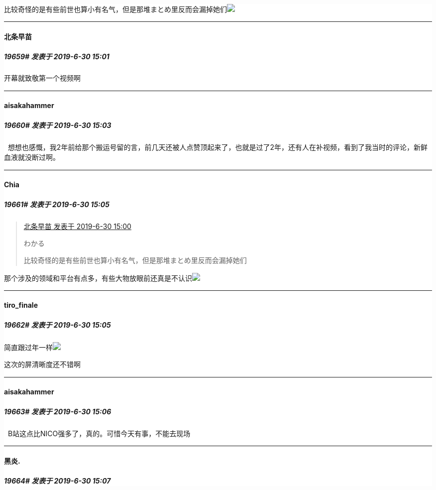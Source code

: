 比较奇怪的是有些前世也算小有名气，但是那堆まとめ里反而会漏掉她们<img src="https://static.saraba1st.com/image/smiley/face2017/068.png" referrerpolicy="no-referrer">


-----

####  北条早苗  
##### 19659#       发表于 2019-6-30 15:01


开幕就致敬第一个视频啊


-----

####  aisakahammer  
##### 19660#       发表于 2019-6-30 15:03


  想想也感慨，我2年前给那个搬运号留的言，前几天还被人点赞顶起来了，也就是过了2年，还有人在补视频，看到了我当时的评论，新鲜血液就没断过啊。


-----

####  Chia  
##### 19661#       发表于 2019-6-30 15:05


<blockquote><a href="httphttps://bbs.saraba1st.com/2b/forum.php?mod=redirect&amp;goto=findpost&amp;pid=44334116&amp;ptid=1823171" target="_blank">北条早苗 发表于 2019-6-30 15:00</a>

わかる

比较奇怪的是有些前世也算小有名气，但是那堆まとめ里反而会漏掉她们</blockquote>
那个涉及的领域和平台有点多，有些大物放眼前还真是不认识<img src="https://static.saraba1st.com/image/smiley/face2017/068.png" referrerpolicy="no-referrer">


-----

####  tiro_finale  
##### 19662#       发表于 2019-6-30 15:05


简直跟过年一样<img src="https://static.saraba1st.com/image/smiley/face2017/066.png" referrerpolicy="no-referrer">

这次的屏清晰度还不错啊


-----

####  aisakahammer  
##### 19663#       发表于 2019-6-30 15:06


  B站这点比NICO强多了，真的。可惜今天有事，不能去现场


-----

####  黑炎.  
##### 19664#       发表于 2019-6-30 15:07
